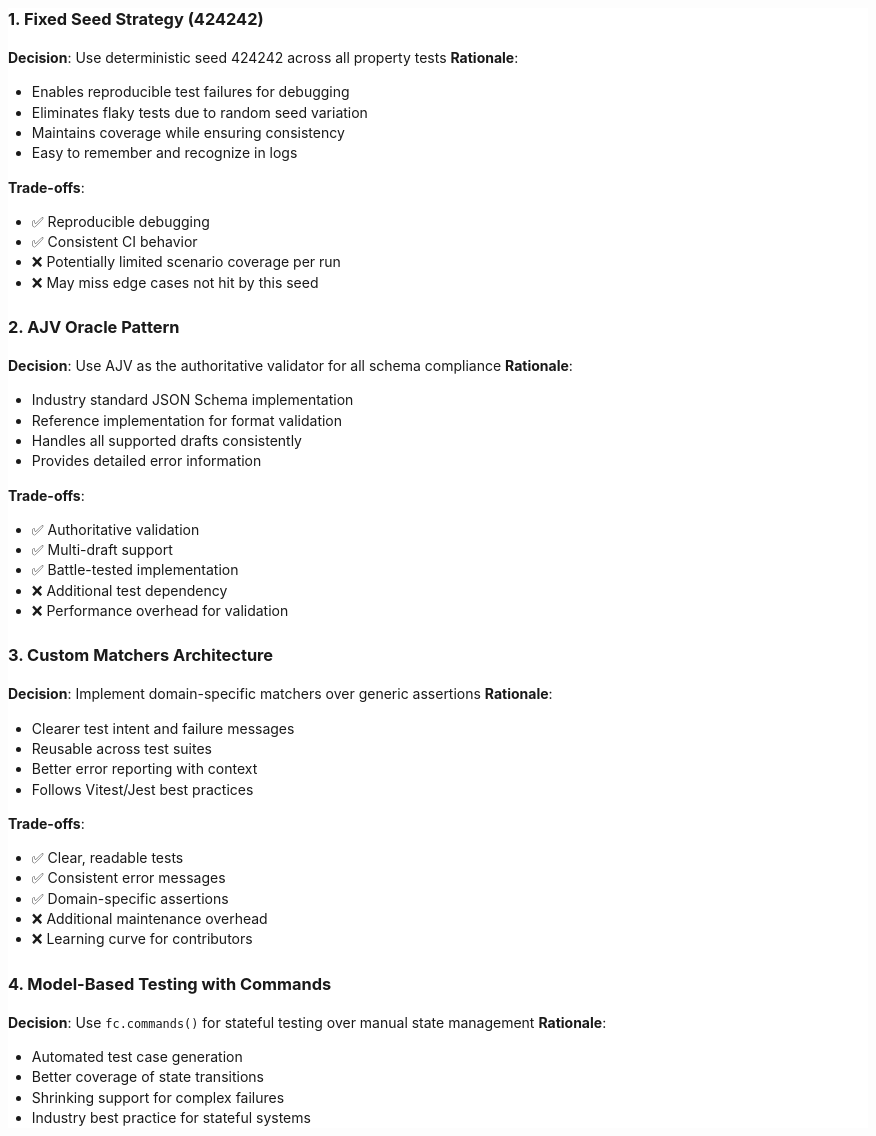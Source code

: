 ### 1. Fixed Seed Strategy (424242)

**Decision**: Use deterministic seed 424242 across all property tests
**Rationale**: 
- Enables reproducible test failures for debugging
- Eliminates flaky tests due to random seed variation
- Maintains coverage while ensuring consistency
- Easy to remember and recognize in logs

**Trade-offs**: 
- ✅ Reproducible debugging
- ✅ Consistent CI behavior
- ❌ Potentially limited scenario coverage per run
- ❌ May miss edge cases not hit by this seed

### 2. AJV Oracle Pattern

**Decision**: Use AJV as the authoritative validator for all schema compliance
**Rationale**:
- Industry standard JSON Schema implementation
- Reference implementation for format validation
- Handles all supported drafts consistently
- Provides detailed error information

**Trade-offs**:
- ✅ Authoritative validation
- ✅ Multi-draft support
- ✅ Battle-tested implementation
- ❌ Additional test dependency
- ❌ Performance overhead for validation

### 3. Custom Matchers Architecture

**Decision**: Implement domain-specific matchers over generic assertions
**Rationale**:
- Clearer test intent and failure messages
- Reusable across test suites
- Better error reporting with context
- Follows Vitest/Jest best practices

**Trade-offs**:
- ✅ Clear, readable tests
- ✅ Consistent error messages
- ✅ Domain-specific assertions
- ❌ Additional maintenance overhead
- ❌ Learning curve for contributors

### 4. Model-Based Testing with Commands

**Decision**: Use `fc.commands()` for stateful testing over manual state management
**Rationale**:
- Automated test case generation
- Better coverage of state transitions
- Shrinking support for complex failures
- Industry best practice for stateful systems
